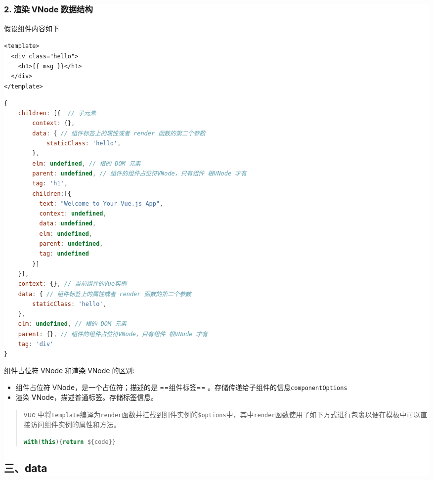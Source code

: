 ### 2. 渲染 VNode 数据结构

假设组件内容如下

```vue
<template>
  <div class="hello">
    <h1>{{ msg }}</h1>
  </div>
</template>
```

```js
{
    children: [{  // 子元素
        context: {},
        data: { // 组件标签上的属性或者 render 函数的第二个参数
            staticClass: 'hello',
        },
        elm: undefined, // 根的 DOM 元素
        parent: undefined, // 组件的组件占位符VNode，只有组件 根VNode 才有
        tag: 'h1',
        children:[{
          text: "Welcome to Your Vue.js App",
          context: undefined,
          data: undefined,
          elm: undefined,
          parent: undefined,
          tag: undefined
        }]
    }],
    context: {}, // 当前组件的Vue实例
    data: { // 组件标签上的属性或者 render 函数的第二个参数
        staticClass: 'hello',
    },
    elm: undefined, // 根的 DOM 元素
    parent: {}, // 组件的组件占位符VNode，只有组件 根VNode 才有
    tag: 'div'
}
```

组件占位符 VNode 和渲染 VNode 的区别:

- 组件占位符 VNode，是一个占位符；描述的是 ==组件标签== 。存储传递给子组件的信息`componentOptions`
- 渲染 VNode，描述普通标签。存储标签信息。

> vue 中将`template`编译为`render`函数并挂载到组件实例的`$options`中，其中`render`函数使用了如下方式进行包裹以便在模板中可以直接访问组件实例的属性和方法。
>
> ```js
> with(this){return ${code}}
> ```

## 三、data
